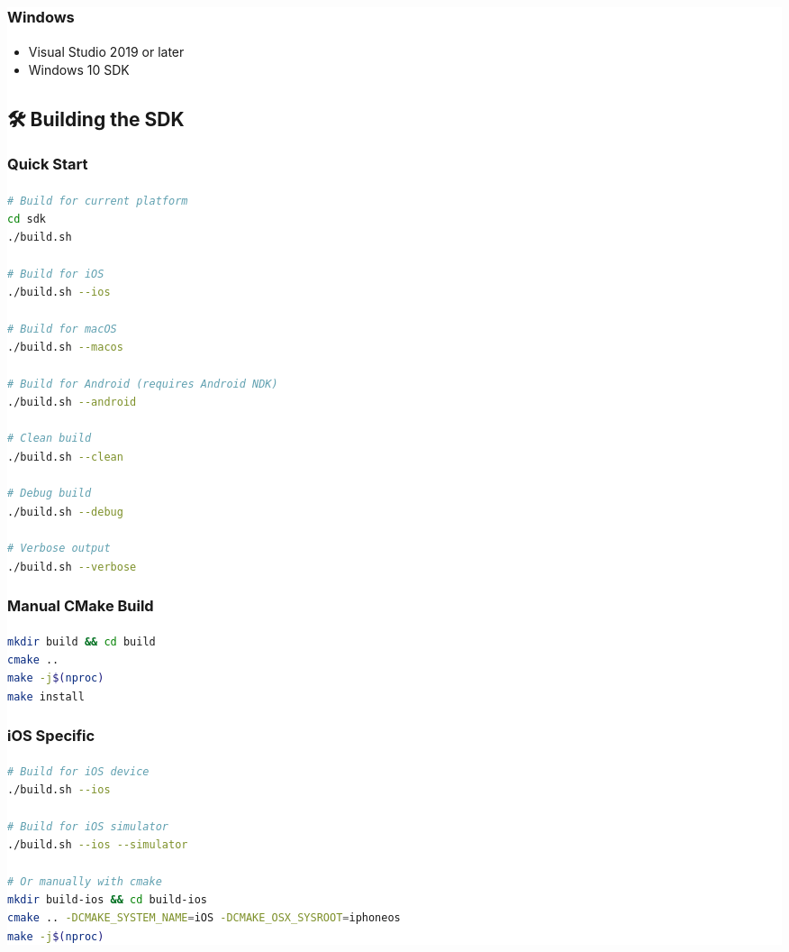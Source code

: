 ### Windows
- Visual Studio 2019 or later
- Windows 10 SDK

## 🛠️ Building the SDK

### Quick Start
```bash
# Build for current platform
cd sdk
./build.sh

# Build for iOS
./build.sh --ios

# Build for macOS  
./build.sh --macos

# Build for Android (requires Android NDK)
./build.sh --android

# Clean build
./build.sh --clean

# Debug build
./build.sh --debug

# Verbose output
./build.sh --verbose
```

### Manual CMake Build
```bash
mkdir build && cd build
cmake ..
make -j$(nproc)
make install
```

### iOS Specific
```bash
# Build for iOS device
./build.sh --ios

# Build for iOS simulator
./build.sh --ios --simulator

# Or manually with cmake
mkdir build-ios && cd build-ios
cmake .. -DCMAKE_SYSTEM_NAME=iOS -DCMAKE_OSX_SYSROOT=iphoneos
make -j$(nproc)
```
